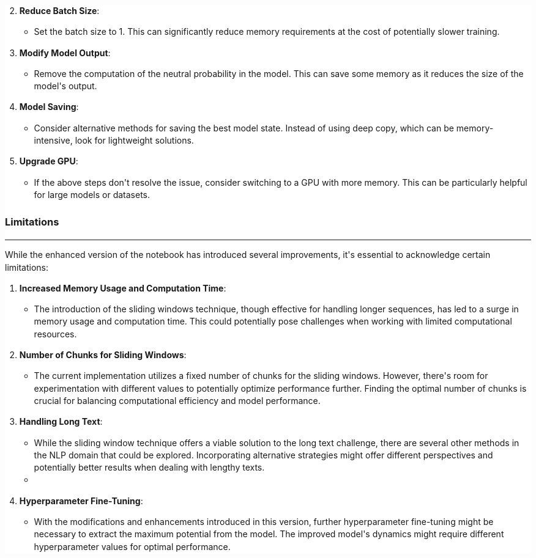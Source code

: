 2. **Reduce Batch Size**:
   - Set the batch size to 1. This can significantly reduce memory requirements at the cost of potentially slower training.

3. **Modify Model Output**:
   - Remove the computation of the neutral probability in the model. This can save some memory as it reduces the size of the model's output.

4. **Model Saving**:
   - Consider alternative methods for saving the best model state. Instead of using deep copy, which can be memory-intensive, look for lightweight solutions.

5. **Upgrade GPU**:
   - If the above steps don't resolve the issue, consider switching to a GPU with more memory. This can be particularly helpful for large models or datasets.


### **Limitations**
---
While the enhanced version of the notebook has introduced several improvements, it's essential to acknowledge certain limitations:

1. **Increased Memory Usage and Computation Time**:
   - The introduction of the sliding windows technique, though effective for handling longer sequences, has led to a surge in memory usage and computation time. This could potentially pose challenges when working with limited computational resources.

2. **Number of Chunks for Sliding Windows**:
   - The current implementation utilizes a fixed number of chunks for the sliding windows. However, there's room for experimentation with different values to potentially optimize performance further. Finding the optimal number of chunks is crucial for balancing computational efficiency and model performance.

3. **Handling Long Text**:
   - While the sliding window technique offers a viable solution to the long text challenge, there are several other methods in the NLP domain that could be explored. Incorporating alternative strategies might offer different perspectives and potentially better results when dealing with lengthy texts.
   - 
4. **Hyperparameter Fine-Tuning**:
   - With the modifications and enhancements introduced in this version, further hyperparameter fine-tuning might be necessary to extract the maximum potential from the model. The improved model's dynamics might require different hyperparameter values for optimal performance.

